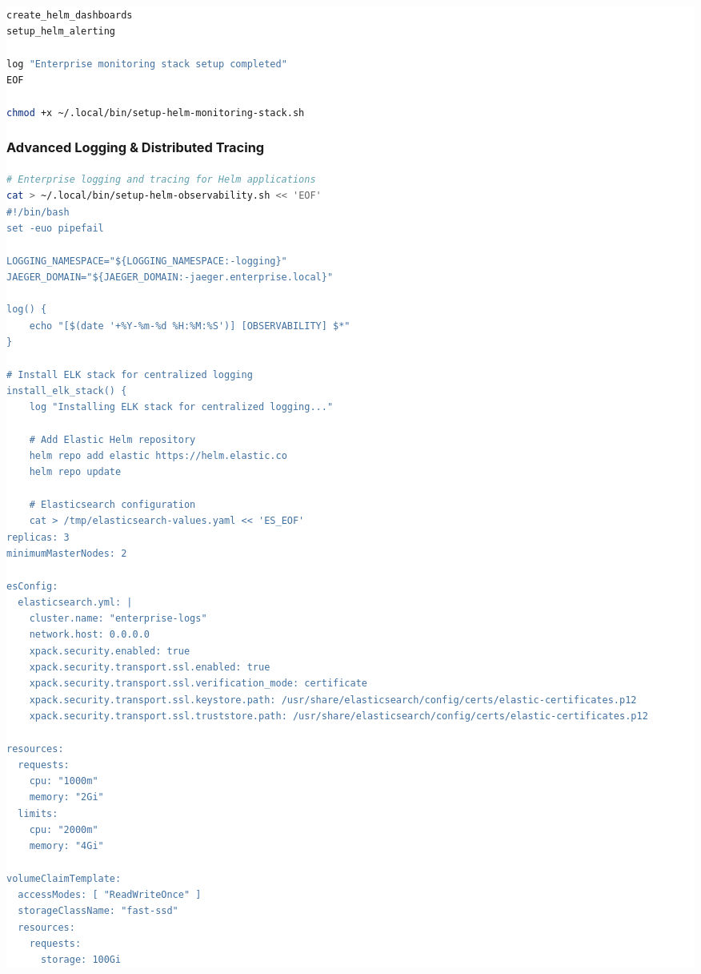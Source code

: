 ````bash
create_helm_dashboards
setup_helm_alerting

log "Enterprise monitoring stack setup completed"
EOF

chmod +x ~/.local/bin/setup-helm-monitoring-stack.sh
````

### Advanced Logging & Distributed Tracing

````bash
# Enterprise logging and tracing for Helm applications
cat > ~/.local/bin/setup-helm-observability.sh << 'EOF'
#!/bin/bash
set -euo pipefail

LOGGING_NAMESPACE="${LOGGING_NAMESPACE:-logging}"
JAEGER_DOMAIN="${JAEGER_DOMAIN:-jaeger.enterprise.local}"

log() {
    echo "[$(date '+%Y-%m-%d %H:%M:%S')] [OBSERVABILITY] $*"
}

# Install ELK stack for centralized logging
install_elk_stack() {
    log "Installing ELK stack for centralized logging..."

    # Add Elastic Helm repository
    helm repo add elastic https://helm.elastic.co
    helm repo update

    # Elasticsearch configuration
    cat > /tmp/elasticsearch-values.yaml << 'ES_EOF'
replicas: 3
minimumMasterNodes: 2

esConfig:
  elasticsearch.yml: |
    cluster.name: "enterprise-logs"
    network.host: 0.0.0.0
    xpack.security.enabled: true
    xpack.security.transport.ssl.enabled: true
    xpack.security.transport.ssl.verification_mode: certificate
    xpack.security.transport.ssl.keystore.path: /usr/share/elasticsearch/config/certs/elastic-certificates.p12
    xpack.security.transport.ssl.truststore.path: /usr/share/elasticsearch/config/certs/elastic-certificates.p12

resources:
  requests:
    cpu: "1000m"
    memory: "2Gi"
  limits:
    cpu: "2000m"
    memory: "4Gi"

volumeClaimTemplate:
  accessModes: [ "ReadWriteOnce" ]
  storageClassName: "fast-ssd"
  resources:
    requests:
      storage: 100Gi
````